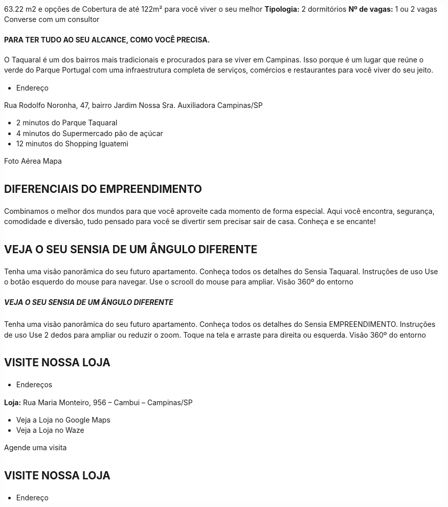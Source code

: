 63.22 m2 e opções de Cobertura de até 122m² para você viver o seu melhor 
**Tipologia:**
2 dormitórios
**Nº de vagas:**
1 ou 2 vagas 
Converse com um consultor
#### PARA TER TUDO AO SEU ALCANCE, **COMO VOCÊ PRECISA.**
O Taquaral é um dos bairros mais tradicionais e procurados para se viver em Campinas. Isso porque é um lugar que reúne o verde do Parque Portugal com uma infraestrutura completa de serviços, comércios e restaurantes para você viver do seu jeito.
  * Endereço


Rua Rodolfo Noronha, 47, bairro Jardim Nossa Sra. Auxiliadora Campinas/SP
  * 2 minutos do Parque Taquaral
  * 4 minutos do Supermercado pão de açúcar
  * 12 minutos do Shopping Iguatemi


Foto Aérea  Mapa 
## DIFERENCIAIS DO **EMPREENDIMENTO**
Combinamos o melhor dos mundos para que você aproveite cada momento de forma especial. Aqui você encontra, segurança, comodidade e diversão, tudo pensado para você se divertir sem precisar sair de casa. Conheça e se encante!
## VEJA O **SEU SENSIA** DE UM ÂNGULO DIFERENTE
Tenha uma visão panorâmica do seu futuro apartamento. Conheça todos os detalhes do Sensia Taquaral.
Instruções de uso
Use o botão esquerdo do mouse para navegar.
Use o scrooll do mouse para ampliar.
Visão 360º do entorno
##### VEJA O **SEU SENSIA** DE UM ÂNGULO DIFERENTE
Tenha uma visão panorâmica do seu futuro apartamento. Conheça todos os detalhes do Sensia EMPREENDIMENTO.
Instruções de uso
Use 2 dedos para ampliar ou reduzir o zoom.
Toque na tela e arraste para direita ou esquerda.
Visão 360º do entorno
## VISITE **NOSSA LOJA**
  * Endereços


**Loja:** Rua Maria Monteiro, 956 – Cambui – Campinas/SP
  * Veja a Loja no Google Maps
  * Veja a Loja no Waze


Agende uma visita
## VISITE **NOSSA LOJA**
  * Endereço
